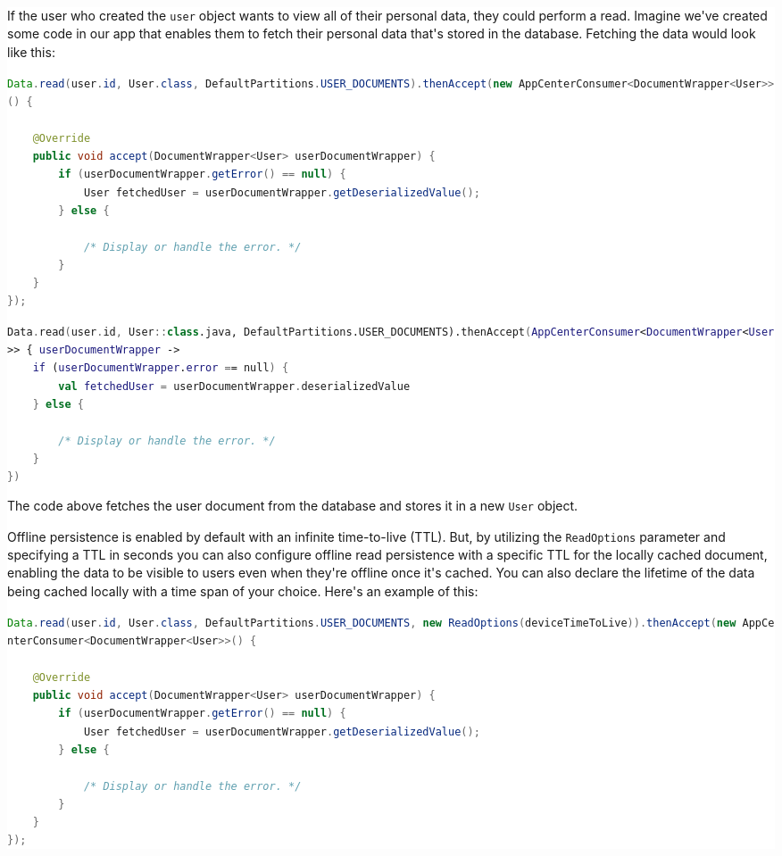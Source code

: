 If the user who created the `user` object wants to view all of their personal data, they could perform a read. Imagine we've created some code in our app that enables them to fetch their personal data that's stored in the database. Fetching the data would look like this:

```java
Data.read(user.id, User.class, DefaultPartitions.USER_DOCUMENTS).thenAccept(new AppCenterConsumer<DocumentWrapper<User>>() {

    @Override
    public void accept(DocumentWrapper<User> userDocumentWrapper) {
        if (userDocumentWrapper.getError() == null) {
            User fetchedUser = userDocumentWrapper.getDeserializedValue();
        } else {

            /* Display or handle the error. */
        }
    }
});
```

```kotlin
Data.read(user.id, User::class.java, DefaultPartitions.USER_DOCUMENTS).thenAccept(AppCenterConsumer<DocumentWrapper<User>> { userDocumentWrapper ->
    if (userDocumentWrapper.error == null) {
        val fetchedUser = userDocumentWrapper.deserializedValue
    } else {

        /* Display or handle the error. */
    }
})
```

The code above fetches the user document from the database and stores it in a new `User` object.

Offline persistence is enabled by default with an infinite time-to-live (TTL). But, by utilizing the `ReadOptions` parameter and specifying a TTL in seconds you can also configure offline read persistence with a specific TTL for the locally cached document, enabling the data to be visible to users even when they're offline once it's cached. You can also declare the lifetime of the data being cached locally with a time span of your choice. Here's an example of this:

```java
Data.read(user.id, User.class, DefaultPartitions.USER_DOCUMENTS, new ReadOptions(deviceTimeToLive)).thenAccept(new AppCenterConsumer<DocumentWrapper<User>>() {

    @Override
    public void accept(DocumentWrapper<User> userDocumentWrapper) {
        if (userDocumentWrapper.getError() == null) {
            User fetchedUser = userDocumentWrapper.getDeserializedValue();
        } else {

            /* Display or handle the error. */
        }
    }
});
```
